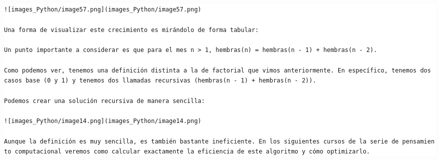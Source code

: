     ![images_Python/image57.png](images_Python/image57.png)
    
    Una forma de visualizar este crecimiento es mirándolo de forma tabular:
    
    Un punto importante a considerar es que para el mes n > 1, hembras(n) = hembras(n - 1) + hembras(n - 2).
    
    Como podemos ver, tenemos una definición distinta a la de factorial que vimos anteriormente. En específico, tenemos dos casos base (0 y 1) y tenemos dos llamadas recursivas (hembras(n - 1) + hembras(n - 2)).
    
    Podemos crear una solución recursiva de manera sencilla:
    
    ![images_Python/image14.png](images_Python/image14.png)
    
    Aunque la definición es muy sencilla, es también bastante ineficiente. En los siguientes cursos de la serie de pensamiento computacional veremos como calcular exactamente la eficiencia de este algoritmo y cómo optimizarlo.
    